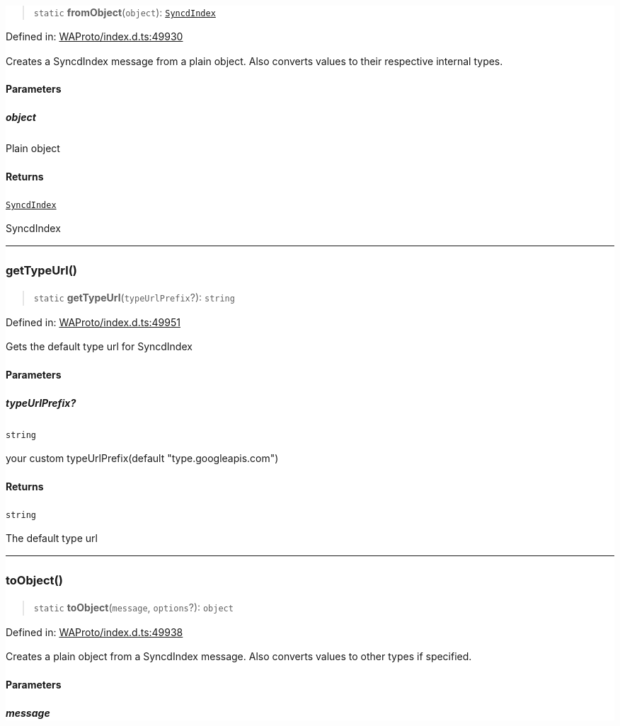 > `static` **fromObject**(`object`): [`SyncdIndex`](SyncdIndex.md)

Defined in: [WAProto/index.d.ts:49930](https://github.com/Fokusdotid/bail/blob/3bd64a6fd6e8fc52d3ec9ba842534bed26103555/WAProto/index.d.ts#L49930)

Creates a SyncdIndex message from a plain object. Also converts values to their respective internal types.

#### Parameters

##### object

Plain object

#### Returns

[`SyncdIndex`](SyncdIndex.md)

SyncdIndex

***

### getTypeUrl()

> `static` **getTypeUrl**(`typeUrlPrefix`?): `string`

Defined in: [WAProto/index.d.ts:49951](https://github.com/Fokusdotid/bail/blob/3bd64a6fd6e8fc52d3ec9ba842534bed26103555/WAProto/index.d.ts#L49951)

Gets the default type url for SyncdIndex

#### Parameters

##### typeUrlPrefix?

`string`

your custom typeUrlPrefix(default "type.googleapis.com")

#### Returns

`string`

The default type url

***

### toObject()

> `static` **toObject**(`message`, `options`?): `object`

Defined in: [WAProto/index.d.ts:49938](https://github.com/Fokusdotid/bail/blob/3bd64a6fd6e8fc52d3ec9ba842534bed26103555/WAProto/index.d.ts#L49938)

Creates a plain object from a SyncdIndex message. Also converts values to other types if specified.

#### Parameters

##### message
